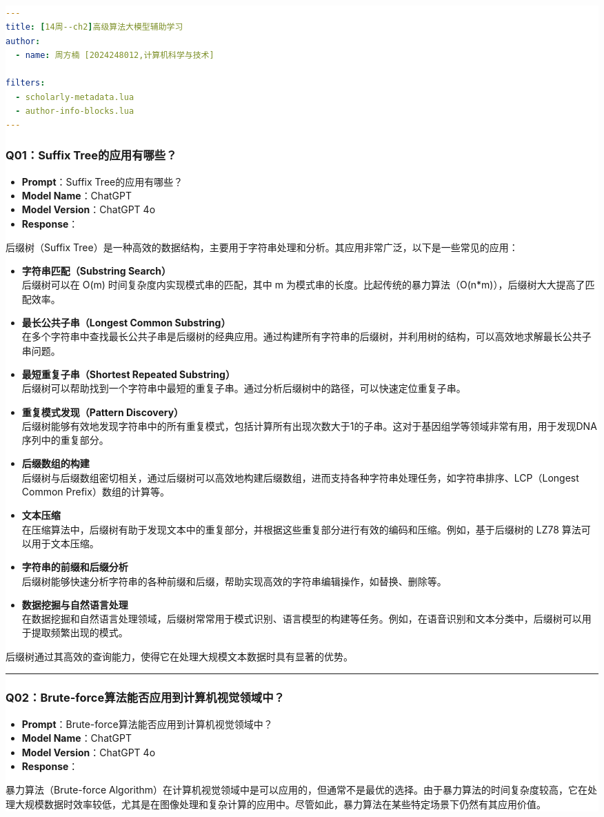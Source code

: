 ```yaml
---
title: [14周--ch2]高级算法大模型辅助学习
author:
  - name: 周方楠 [2024248012,计算机科学与技术]

filters:
  - scholarly-metadata.lua
  - author-info-blocks.lua
---
```


### Q01：Suffix Tree的应用有哪些？

- **Prompt**：Suffix Tree的应用有哪些？
- **Model Name**：ChatGPT
- **Model Version**：ChatGPT 4o
- **Response**：

后缀树（Suffix Tree）是一种高效的数据结构，主要用于字符串处理和分析。其应用非常广泛，以下是一些常见的应用：

- **字符串匹配（Substring Search）**  
  后缀树可以在 O(m) 时间复杂度内实现模式串的匹配，其中 m 为模式串的长度。比起传统的暴力算法（O(n*m)），后缀树大大提高了匹配效率。

- **最长公共子串（Longest Common Substring）**  
  在多个字符串中查找最长公共子串是后缀树的经典应用。通过构建所有字符串的后缀树，并利用树的结构，可以高效地求解最长公共子串问题。

- **最短重复子串（Shortest Repeated Substring）**  
  后缀树可以帮助找到一个字符串中最短的重复子串。通过分析后缀树中的路径，可以快速定位重复子串。

- **重复模式发现（Pattern Discovery）**  
  后缀树能够有效地发现字符串中的所有重复模式，包括计算所有出现次数大于1的子串。这对于基因组学等领域非常有用，用于发现DNA序列中的重复部分。

- **后缀数组的构建**  
  后缀树与后缀数组密切相关，通过后缀树可以高效地构建后缀数组，进而支持各种字符串处理任务，如字符串排序、LCP（Longest Common Prefix）数组的计算等。

- **文本压缩**  
  在压缩算法中，后缀树有助于发现文本中的重复部分，并根据这些重复部分进行有效的编码和压缩。例如，基于后缀树的 LZ78 算法可以用于文本压缩。

- **字符串的前缀和后缀分析**  
  后缀树能够快速分析字符串的各种前缀和后缀，帮助实现高效的字符串编辑操作，如替换、删除等。

- **数据挖掘与自然语言处理**  
  在数据挖掘和自然语言处理领域，后缀树常常用于模式识别、语言模型的构建等任务。例如，在语音识别和文本分类中，后缀树可以用于提取频繁出现的模式。

后缀树通过其高效的查询能力，使得它在处理大规模文本数据时具有显著的优势。

---

### Q02：Brute-force算法能否应用到计算机视觉领域中？

- **Prompt**：Brute-force算法能否应用到计算机视觉领域中？
- **Model Name**：ChatGPT
- **Model Version**：ChatGPT 4o
- **Response**：

暴力算法（Brute-force Algorithm）在计算机视觉领域中是可以应用的，但通常不是最优的选择。由于暴力算法的时间复杂度较高，它在处理大规模数据时效率较低，尤其是在图像处理和复杂计算的应用中。尽管如此，暴力算法在某些特定场景下仍然有其应用价值。
